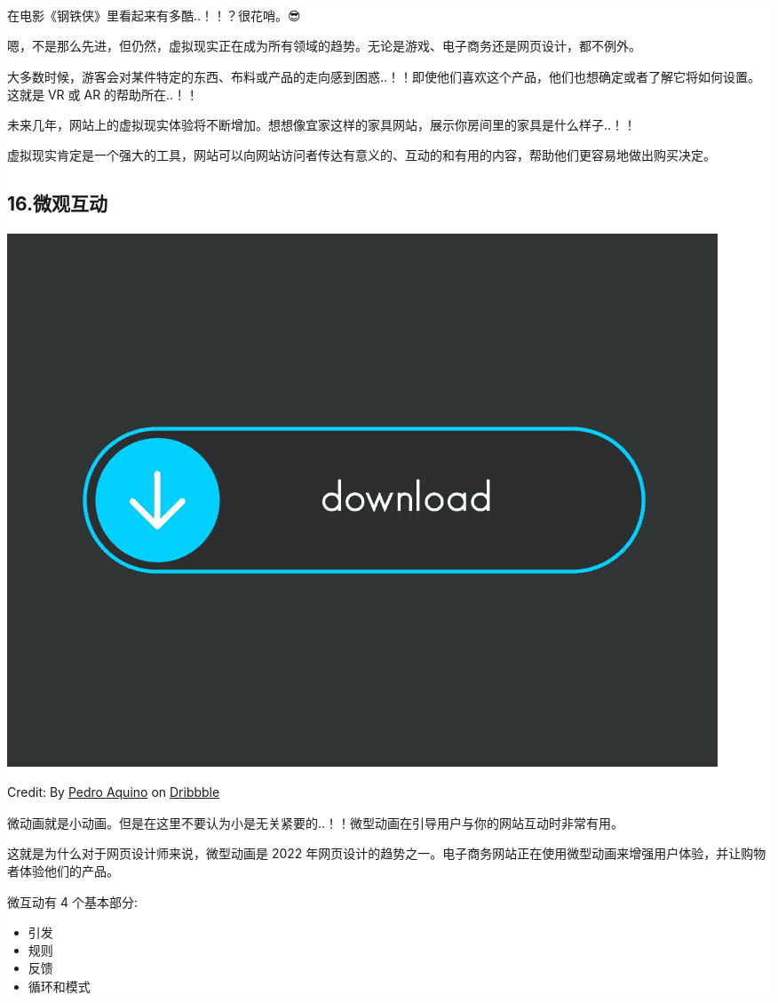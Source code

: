 在电影《钢铁侠》里看起来有多酷..！！？很花哨。😎

嗯，不是那么先进，但仍然，虚拟现实正在成为所有领域的趋势。无论是游戏、电子商务还是网页设计，都不例外。

大多数时候，游客会对某件特定的东西、布料或产品的走向感到困惑..！！即使他们喜欢这个产品，他们也想确定或者了解它将如何设置。这就是 VR 或 AR 的帮助所在..！！

未来几年，网站上的虚拟现实体验将不断增加。想想像宜家这样的家具网站，展示你房间里的家具是什么样子..！！

虚拟现实肯定是一个强大的工具，网站可以向网站访问者传达有意义的、互动的和有用的内容，帮助他们更容易地做出购买决定。

## 16.微观互动

![](img/c7ce9bb98d2bba22e4d0e3c1f289659b.png)

Credit: By [Pedro Aquino](https://dribbble.com/pedroaquinofx) on [Dribbble](https://dribbble.com/)

微动画就是小动画。但是在这里不要认为小是无关紧要的..！！微型动画在引导用户与你的网站互动时非常有用。

这就是为什么对于网页设计师来说，微型动画是 2022 年网页设计的趋势之一。电子商务网站正在使用微型动画来增强用户体验，并让购物者体验他们的产品。

微互动有 4 个基本部分:

*   引发
*   规则
*   反馈
*   循环和模式
